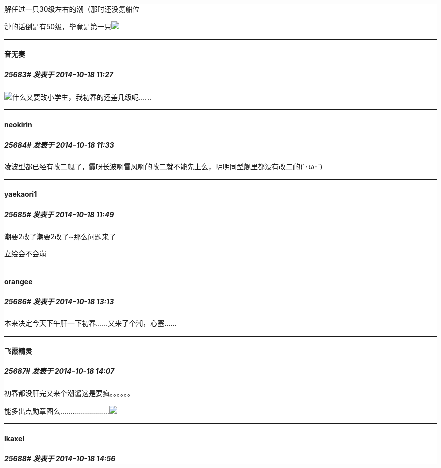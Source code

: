 
解任过一只30级左右的潮（那时还没氪船位

漣的话倒是有50级，毕竟是第一只<img src="https://static.saraba1st.com/image/smiley/face/33.gif" referrerpolicy="no-referrer">


-----

####  音无奏  
##### 25683#       发表于 2014-10-18 11:27


<img src="https://static.saraba1st.com/image/smiley/dym/149.gif" referrerpolicy="no-referrer">什么又要改小学生，我初春的还差几级呢……


-----

####  neokirin  
##### 25684#       发表于 2014-10-18 11:33


凌波型都已经有改二舰了，霞呀长波啊雪风啊的改二就不能先上么，明明同型舰里都没有改二的(´･ω･`)


-----

####  yaekaori1  
##### 25685#       发表于 2014-10-18 11:49


潮要2改了潮要2改了~那么问题来了


立绘会不会崩


-----

####  orangee  
##### 25686#       发表于 2014-10-18 13:13


本来决定今天下午肝一下初春……又来了个潮，心塞……


-----

####  飞霞精灵  
##### 25687#       发表于 2014-10-18 14:07


初春都没肝完又来个潮酱这是要疯。。。。。。

能多出点勋章图么……………………<img src="https://static.saraba1st.com/image/smiley/face/30.gif" referrerpolicy="no-referrer">


-----

####  lkaxel  
##### 25688#       发表于 2014-10-18 14:56
